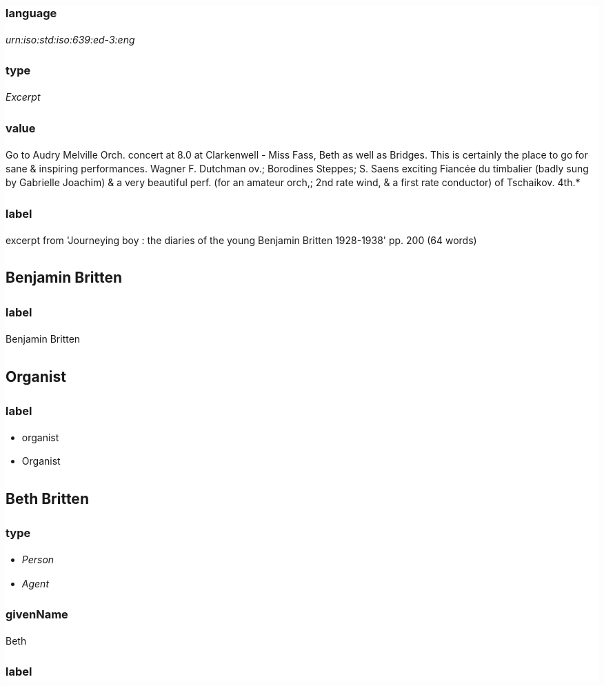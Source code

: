 ### language


*urn:iso:std:iso:639:ed-3:eng*

### type


*Excerpt*

### value


<p>Go to Audry Melville Orch. concert at 8.0 at Clarkenwell - Miss Fass, Beth as well as Bridges. This is certainly the place to go for sane &amp; inspiring performances. Wagner F. Dutchman ov.; Borodines Steppes; S. Saens exciting Fianc&eacute;e du timbalier (badly sung by Gabrielle Joachim) &amp; a very beautiful perf. (for an amateur orch,; 2nd rate wind, &amp; a first rate conductor) of Tschaikov. 4th.*&nbsp;</p>

### label


excerpt from 'Journeying boy : the diaries of the young Benjamin Britten 1928-1938' pp. 200 (64 words)

## Benjamin Britten

### label


Benjamin Britten

## Organist

### label

 - organist

 - Organist

## Beth Britten

### type

 - *Person*

 - *Agent*

### givenName


Beth

### label
